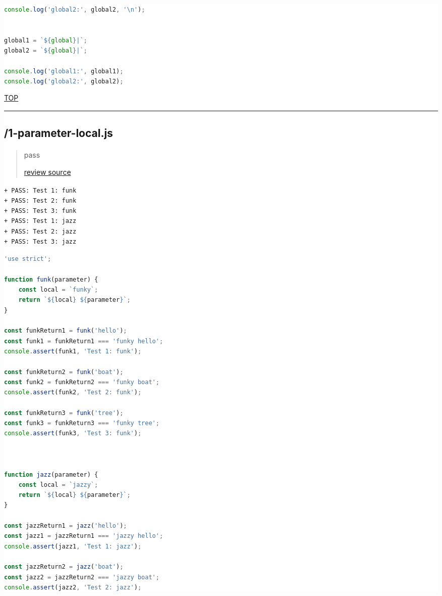 ```js
console.log('global2:', global2, '\n');


global1 = `${global}|`;
global2 = `${global}|`;

console.log('global1:', global1);
console.log('global2:', global2);

```

[TOP](#debuggercises)

---

## /1-parameter-local.js 

> pass 
>
> [review source](../../../exercises/05-functions-101/2-local-param-global/1-parameter-local.js)

```txt
+ PASS: Test 1: funk
+ PASS: Test 2: funk
+ PASS: Test 3: funk
+ PASS: Test 1: jazz
+ PASS: Test 2: jazz
+ PASS: Test 3: jazz
```

```js
'use strict';

function funk(parameter) {
    const local = `funky`;
    return `${local} ${parameter}`;
}

const funkReturn1 = funk('hello');
const funk1 = funkReturn1 === 'funky hello';
console.assert(funk1, 'Test 1: funk');

const funkReturn2 = funk('boat');
const funk2 = funkReturn2 === 'funky boat';
console.assert(funk2, 'Test 2: funk');

const funkReturn3 = funk('tree');
const funk3 = funkReturn3 === 'funky tree';
console.assert(funk3, 'Test 3: funk');



function jazz(parameter) {
    const local = `jazzy`;
    return `${local} ${parameter}`;
}

const jazzReturn1 = jazz('hello');
const jazz1 = jazzReturn1 === 'jazzy hello';
console.assert(jazz1, 'Test 1: jazz');

const jazzReturn2 = jazz('boat');
const jazz2 = jazzReturn2 === 'jazzy boat';
console.assert(jazz2, 'Test 2: jazz');

```